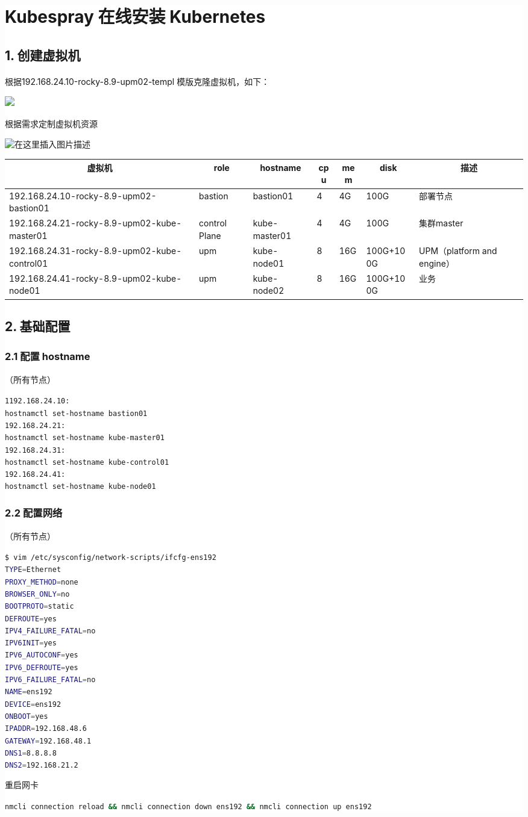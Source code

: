 

# Kubespray 在线安装 Kubernetes
## 1. 创建虚拟机

根据192.168.24.10-rocky-8.9-upm02-templ 模版克隆虚拟机，如下：

![](https://i-blog.csdnimg.cn/blog_migrate/d3de2f44ce713eab717c7a5221fcb736.png)

根据需求定制虚拟机资源

![在这里插入图片描述](https://i-blog.csdnimg.cn/blog_migrate/46c6eb44fb571f08c15783f9db27c217.png)

| 虚拟机 | role | hostname | cpu | mem | disk | 描述 |
| --- | --- | --- | --- | --- | --- | --- |
| 192.168.24.10-rocky-8.9-upm02-bastion01 | bastion | bastion01 | 4 | 4G | 100G | 部署节点 |
| 192.168.24.21-rocky-8.9-upm02-kube-master01 | control Plane | kube-master01  | 4 | 4G | 100G | 集群master |
| 192.168.24.31-rocky-8.9-upm02-kube-control01 | upm | kube-node01  | 8 | 16G | 100G+100G | UPM（platform and engine） |
| 192.168.24.41-rocky-8.9-upm02-kube-node01 | upm | kube-node02  | 8 | 16G | 100G+100G | 业务 |

## 2. 基础配置
### 2.1 配置 hostname
（所有节点）
```bash
1192.168.24.10:
hostnamctl set-hostname bastion01
192.168.24.21:
hostnamctl set-hostname kube-master01
192.168.24.31:
hostnamctl set-hostname kube-control01
192.168.24.41:
hostnamctl set-hostname kube-node01
```
### 2.2 配置网络
（所有节点）
```bash
$ vim /etc/sysconfig/network-scripts/ifcfg-ens192
TYPE=Ethernet
PROXY_METHOD=none
BROWSER_ONLY=no
BOOTPROTO=static
DEFROUTE=yes
IPV4_FAILURE_FATAL=no
IPV6INIT=yes
IPV6_AUTOCONF=yes
IPV6_DEFROUTE=yes
IPV6_FAILURE_FATAL=no
NAME=ens192
DEVICE=ens192
ONBOOT=yes
IPADDR=192.168.48.6
GATEWAY=192.168.48.1
DNS1=8.8.8.8
DNS2=192.168.21.2
```
重启网卡
```bash
nmcli connection reload && nmcli connection down ens192 && nmcli connection up ens192
```